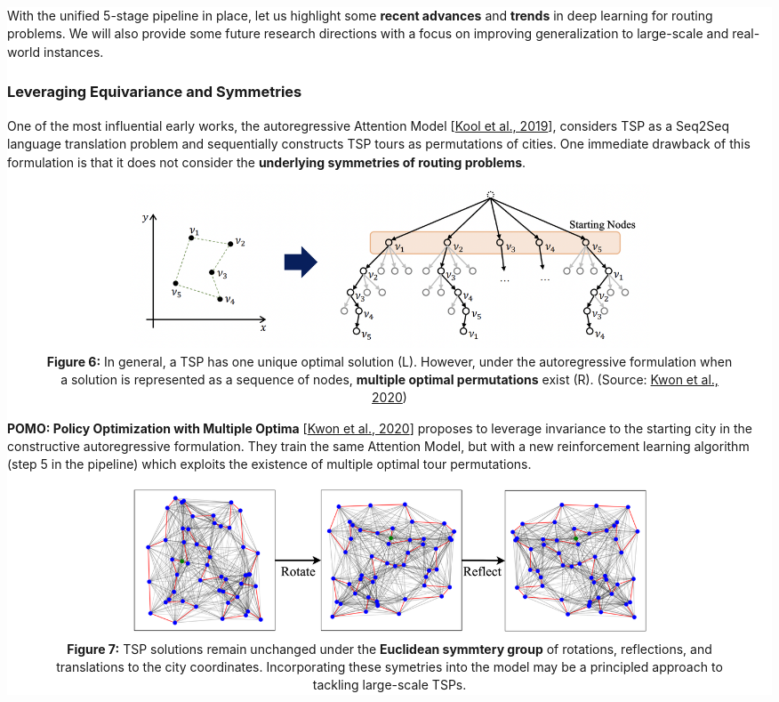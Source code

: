 With the unified 5-stage pipeline in place, let us highlight some **recent advances** and **trends** in deep learning for routing problems. We will also provide some future research directions with a focus on improving generalization to large-scale and real-world instances.

### Leveraging Equivariance and Symmetries

One of the most influential early works, the autoregressive Attention Model [[Kool et al., 2019](https://arxiv.org/abs/1803.08475)], considers TSP as a Seq2Seq language translation problem and sequentially constructs TSP tours as permutations of cities. One immediate drawback of this formulation is that it does not consider the **underlying symmetries of routing problems**.

<figure><center>
  <img src="/images/2022-03-25-deep-learning-for-routing-problems/pomo.png" width="75%"/>
  <figcaption><b>Figure 6:</b> In general, a TSP has one unique optimal solution (L). However, under the autoregressive formulation when a solution is represented as a sequence of nodes, <b>multiple optimal permutations</b> exist (R). (Source: <a href="https://arxiv.org/abs/2010.16011">Kwon et al., 2020</a>)</figcaption>
</center></figure>

**POMO: Policy Optimization with Multiple Optima** [[Kwon et al., 2020](https://arxiv.org/abs/2010.16011)] proposes to leverage invariance to the starting city in the constructive autoregressive formulation. They train the same Attention Model, but with a new reinforcement learning algorithm (step 5 in the pipeline) which exploits the existence of multiple optimal tour permutations. 

<figure><center>
  <img src="/images/2022-03-25-deep-learning-for-routing-problems/equivariance.png" width="75%"/>
  <figcaption><b>Figure 7:</b> TSP solutions remain unchanged under the <b>Euclidean symmtery group</b> of rotations, reflections, and translations to the city coordinates. Incorporating these symetries into the model may be a principled approach to tackling large-scale TSPs.</figcaption>
</center></figure>
